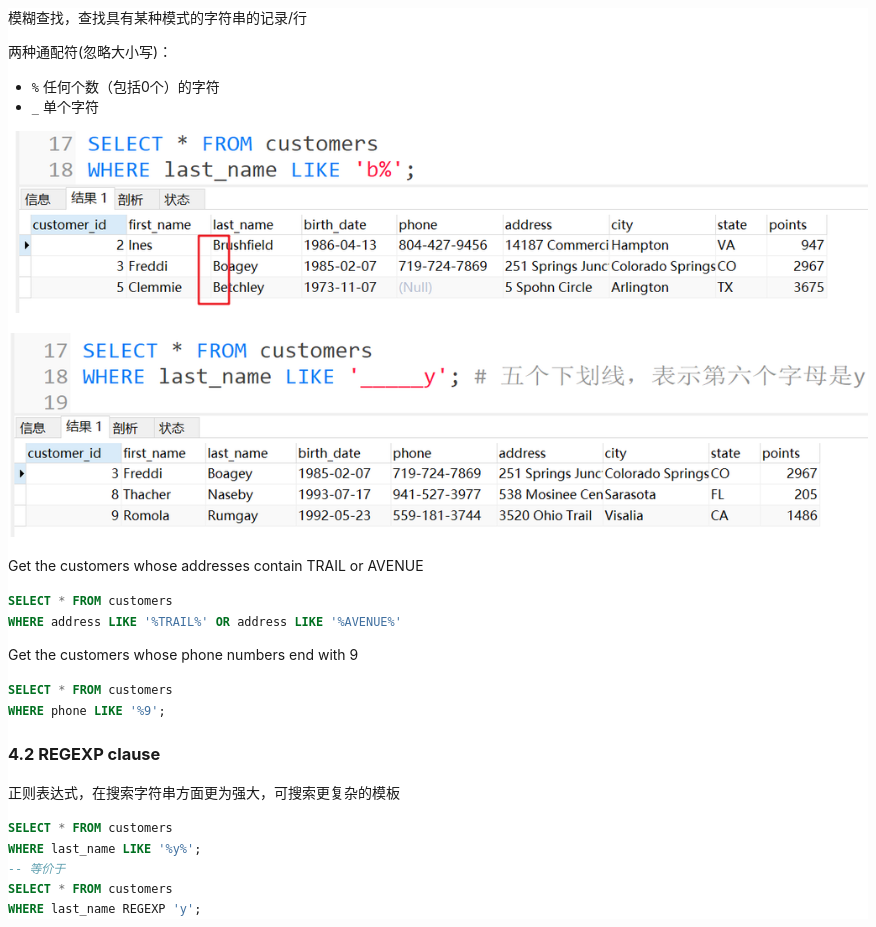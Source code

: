 模糊查找，查找具有某种模式的字符串的记录/行

两种通配符(忽略大小写)：

- `%` 任何个数（包括0个）的字符
- `_` 单个字符

![image-20231017221442298](../TyporaImgs/image-20231017221442298.png)

![image-20231017221624639](../TyporaImgs/image-20231017221624639.png)

Get the customers whose addresses contain TRAIL or AVENUE

``` sql
SELECT * FROM customers
WHERE address LIKE '%TRAIL%' OR address LIKE '%AVENUE%'
```

Get the customers whose phone numbers end with 9

```sql
SELECT * FROM customers
WHERE phone LIKE '%9';
```



### 4.2 REGEXP clause

正则表达式，在搜索字符串方面更为强大，可搜索更复杂的模板

```sql
SELECT * FROM customers
WHERE last_name LIKE '%y%'; 
-- 等价于
SELECT * FROM customers
WHERE last_name REGEXP 'y';
```
